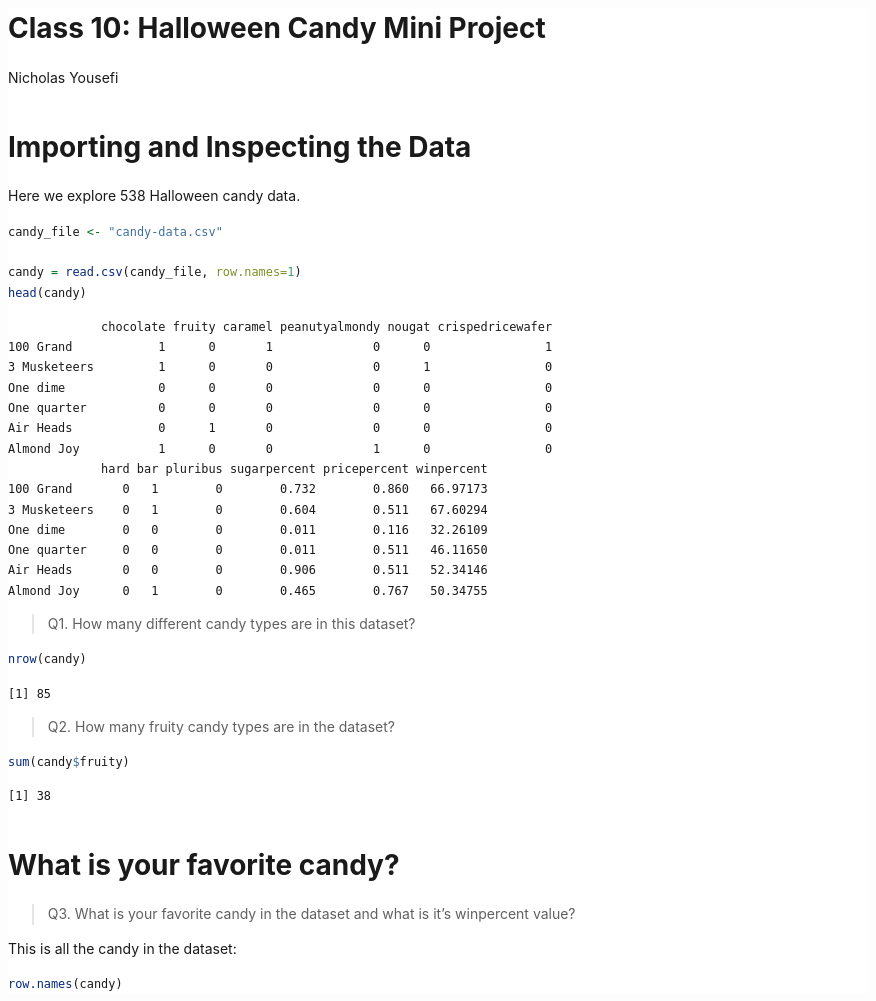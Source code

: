 Class 10: Halloween Candy Mini Project
================
Nicholas Yousefi

# Importing and Inspecting the Data

Here we explore 538 Halloween candy data.

``` r
candy_file <- "candy-data.csv"

candy = read.csv(candy_file, row.names=1)
head(candy)
```

                 chocolate fruity caramel peanutyalmondy nougat crispedricewafer
    100 Grand            1      0       1              0      0                1
    3 Musketeers         1      0       0              0      1                0
    One dime             0      0       0              0      0                0
    One quarter          0      0       0              0      0                0
    Air Heads            0      1       0              0      0                0
    Almond Joy           1      0       0              1      0                0
                 hard bar pluribus sugarpercent pricepercent winpercent
    100 Grand       0   1        0        0.732        0.860   66.97173
    3 Musketeers    0   1        0        0.604        0.511   67.60294
    One dime        0   0        0        0.011        0.116   32.26109
    One quarter     0   0        0        0.011        0.511   46.11650
    Air Heads       0   0        0        0.906        0.511   52.34146
    Almond Joy      0   1        0        0.465        0.767   50.34755

> Q1. How many different candy types are in this dataset?

``` r
nrow(candy)
```

    [1] 85

> Q2. How many fruity candy types are in the dataset?

``` r
sum(candy$fruity)
```

    [1] 38

# What is your favorite candy?

> Q3. What is your favorite candy in the dataset and what is it’s
> winpercent value?

This is all the candy in the dataset:

``` r
row.names(candy)
```
